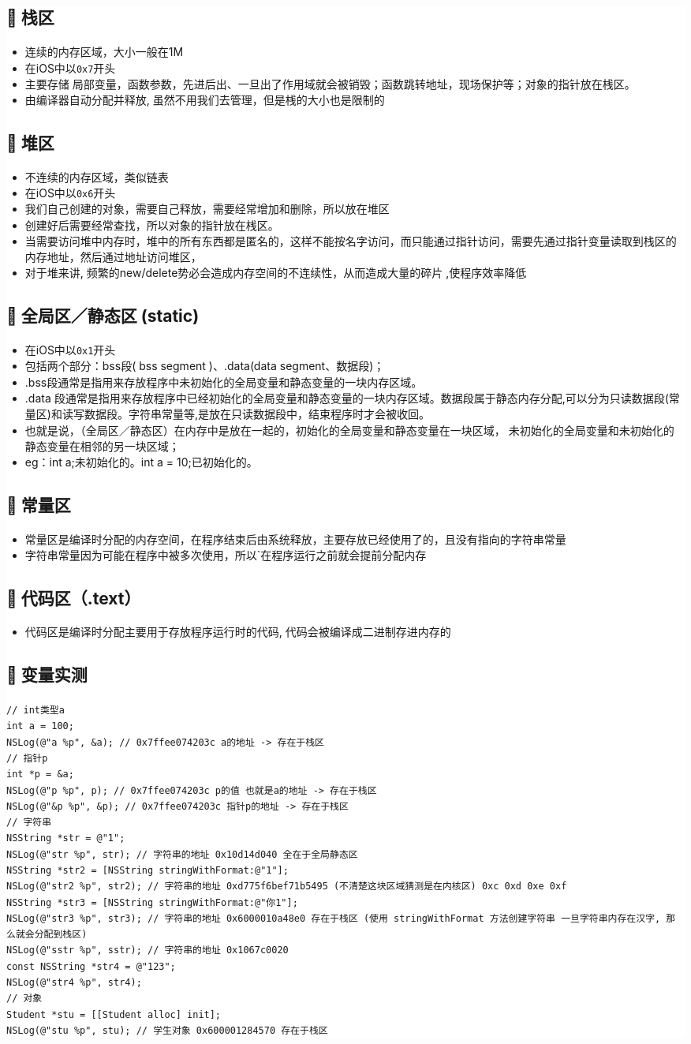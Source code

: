 ## 🌲 栈区

- 连续的内存区域，大小一般在1M
- 在iOS中以`0x7`开头
- 主要存储 局部变量，函数参数，先进后出、一旦出了作用域就会被销毁；函数跳转地址，现场保护等；对象的指针放在桟区。
- 由编译器自动分配并释放, 虽然不用我们去管理，但是桟的大小也是限制的

## 🌲 堆区

- 不连续的内存区域，类似链表
- 在iOS中以`0x6`开头
- 我们自己创建的对象，需要自己释放，需要经常增加和删除，所以放在堆区
- 创建好后需要经常查找，所以对象的指针放在桟区。
- 当需要访问堆中内存时，堆中的所有东西都是匿名的，这样不能按名字访问，而只能通过指针访问，需要先通过指针变量读取到栈区的内存地址，然后通过地址访问堆区，
- 对于堆来讲, 频繁的new/delete势必会造成内存空间的不连续性，从而造成大量的碎片 ,使程序效率降低

## 🌲 全局区／静态区 (static)

- 在iOS中以`0x1`开头
- 包括两个部分：bss段( bss segment )、.data(data segment、数据段)；
- .bss段通常是指用来存放程序中未初始化的全局变量和静态变量的一块内存区域。
- .data 段通常是指用来存放程序中已经初始化的全局变量和静态变量的一块内存区域。数据段属于静态内存分配,可以分为只读数据段(常量区)和读写数据段。字符串常量等,是放在只读数据段中，结束程序时才会被收回。
- 也就是说，（全局区／静态区）在内存中是放在一起的，初始化的全局变量和静态变量在一块区域， 未初始化的全局变量和未初始化的静态变量在相邻的另一块区域；
- eg：int a;未初始化的。int a = 10;已初始化的。

## 🌲 常量区

- 常量区是编译时分配的内存空间，在程序结束后由系统释放，主要存放已经使用了的，且没有指向的字符串常量
- 字符串常量因为可能在程序中被多次使用，所以`在程序运行之前就会提前分配内存

## 🌲 代码区（.text）

- 代码区是编译时分配主要用于存放程序运行时的代码, 代码会被编译成二进制存进内存的

## 🌲 变量实测

```objc
// int类型a
int a = 100;
NSLog(@"a %p", &a); // 0x7ffee074203c a的地址 -> 存在于栈区
// 指针p
int *p = &a;
NSLog(@"p %p", p); // 0x7ffee074203c p的值 也就是a的地址 -> 存在于栈区
NSLog(@"&p %p", &p); // 0x7ffee074203c 指针p的地址 -> 存在于栈区
// 字符串
NSString *str = @"1";
NSLog(@"str %p", str); // 字符串的地址 0x10d14d040 全在于全局静态区
NSString *str2 = [NSString stringWithFormat:@"1"];
NSLog(@"str2 %p", str2); // 字符串的地址 0xd775f6bef71b5495 (不清楚这块区域猜测是在内核区) 0xc 0xd 0xe 0xf
NSString *str3 = [NSString stringWithFormat:@"你1"];
NSLog(@"str3 %p", str3); // 字符串的地址 0x6000010a48e0 存在于栈区 (使用 stringWithFormat 方法创建字符串 一旦字符串内存在汉字, 那么就会分配到栈区)
NSLog(@"sstr %p", sstr); // 字符串的地址 0x1067c0020
const NSString *str4 = @"123";
NSLog(@"str4 %p", str4);
// 对象
Student *stu = [[Student alloc] init];
NSLog(@"stu %p", stu); // 学生对象 0x600001284570 存在于栈区
```

